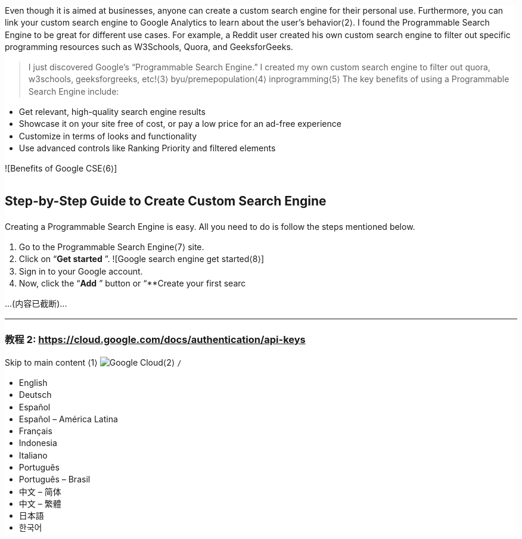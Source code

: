 Even though it is aimed at businesses, anyone can create a custom search engine for their personal use.
Furthermore, you can link your custom search engine to Google Analytics to learn about the user’s behavior⟨2⟩.
I found the Programmable Search Engine to be great for different use cases. 
For example, a Reddit user created his own custom search engine to filter out specific programming resources such as W3Schools, Quora, and GeeksforGeeks.
> I just discovered Google’s “Programmable Search Engine.” I created my own custom search engine to filter out quora, w3schools, geeksforgreeks, etc!⟨3⟩ byu/premepopulation⟨4⟩ inprogramming⟨5⟩
The key benefits of using a Programmable Search Engine include:
  * Get relevant, high-quality search engine results
  * Showcase it on your site free of cost, or pay a low price for an ad-free experience
  * Customize in terms of looks and functionality
  * Use advanced controls like Ranking Priority and filtered elements

![Benefits of Google CSE⟨6⟩]
## Step-by-Step Guide to Create Custom Search Engine
Creating a Programmable Search Engine is easy. All you need to do is follow the steps mentioned below.
1. Go to the Programmable Search Engine⟨7⟩ site.
2. Click on “**Get started** ”.
![Google search engine get started⟨8⟩]
  1. Sign in to your Google account.
  2. Now, click the “**Add** ” button or “**Create your first searc

...(内容已截断)...


---

### 教程 2: https://cloud.google.com/docs/authentication/api-keys

 Skip to main content ⟨1⟩
 ![Google Cloud⟨2⟩ ](https://cloud.google.com/docs/authentication/</>)
`/`
  * English
  * Deutsch
  * Español
  * Español – América Latina
  * Français
  * Indonesia
  * Italiano
  * Português
  * Português – Brasil
  * 中文 – 简体
  * 中文 – 繁體
  * 日本語
  * 한국어
